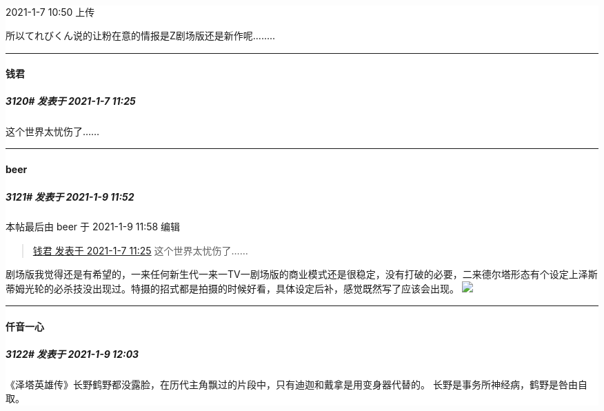 2021-1-7 10:50 上传








所以てれびくん说的让粉在意的情报是Z剧场版还是新作呢........







*****

####  钱君  
##### 3120#       发表于 2021-1-7 11:25




这个世界太忧伤了……







*****

####  beer  
##### 3121#       发表于 2021-1-9 11:52



 本帖最后由 beer 于 2021-1-9 11:58 编辑 
<blockquote><a href="httphttps://bbs.saraba1st.com/2b/forum.php?mod=redirect&amp;goto=findpost&amp;pid=49963695&amp;ptid=1910176" target="_blank">钱君 发表于 2021-1-7 11:25</a>
这个世界太忧伤了……</blockquote>
剧场版我觉得还是有希望的，一来任何新生代一来一TV一剧场版的商业模式还是很稳定，没有打破的必要，二来德尔塔形态有个设定上泽斯蒂姆光轮的必杀技没出现过。特摄的招式都是拍摄的时候好看，具体设定后补，感觉既然写了应该会出现。
<img src="https://p.sda1.dev/0/1d607e28789410a5400bfd63adf3753f/IMG_20210109_114630_577-01.jpeg" referrerpolicy="no-referrer">







*****

####  仟音一心  
##### 3122#       发表于 2021-1-9 12:03




《泽塔英雄传》长野鹤野都没露脸，在历代主角飘过的片段中，只有迪迦和戴拿是用变身器代替的。
长野是事务所神经病，鹤野是咎由自取。




